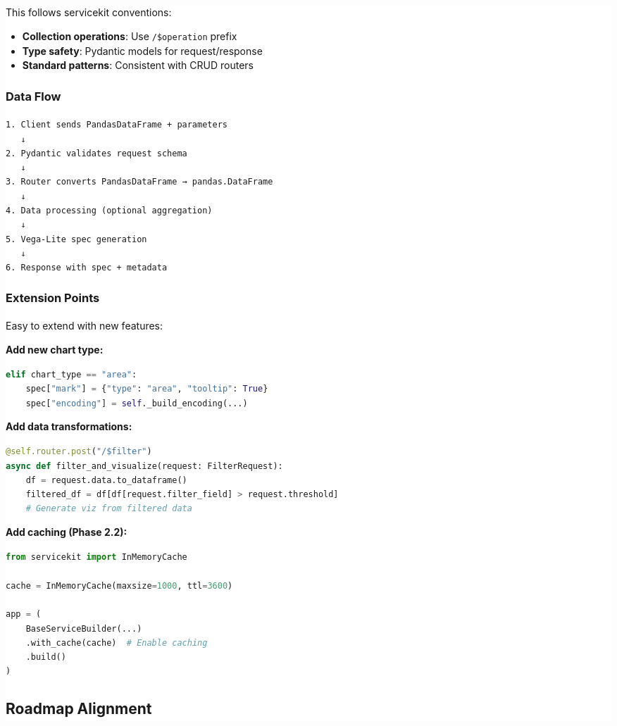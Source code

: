 This follows servicekit conventions:
- **Collection operations**: Use `/$operation` prefix
- **Type safety**: Pydantic models for request/response
- **Standard patterns**: Consistent with CRUD routers

### Data Flow

```
1. Client sends PandasDataFrame + parameters
   ↓
2. Pydantic validates request schema
   ↓
3. Router converts PandasDataFrame → pandas.DataFrame
   ↓
4. Data processing (optional aggregation)
   ↓
5. Vega-Lite spec generation
   ↓
6. Response with spec + metadata
```

### Extension Points

Easy to extend with new features:

**Add new chart type:**
```python
elif chart_type == "area":
    spec["mark"] = {"type": "area", "tooltip": True}
    spec["encoding"] = self._build_encoding(...)
```

**Add data transformations:**
```python
@self.router.post("/$filter")
async def filter_and_visualize(request: FilterRequest):
    df = request.data.to_dataframe()
    filtered_df = df[df[request.filter_field] > request.threshold]
    # Generate viz from filtered data
```

**Add caching (Phase 2.2):**
```python
from servicekit import InMemoryCache

cache = InMemoryCache(maxsize=1000, ttl=3600)

app = (
    BaseServiceBuilder(...)
    .with_cache(cache)  # Enable caching
    .build()
)
```

## Roadmap Alignment
